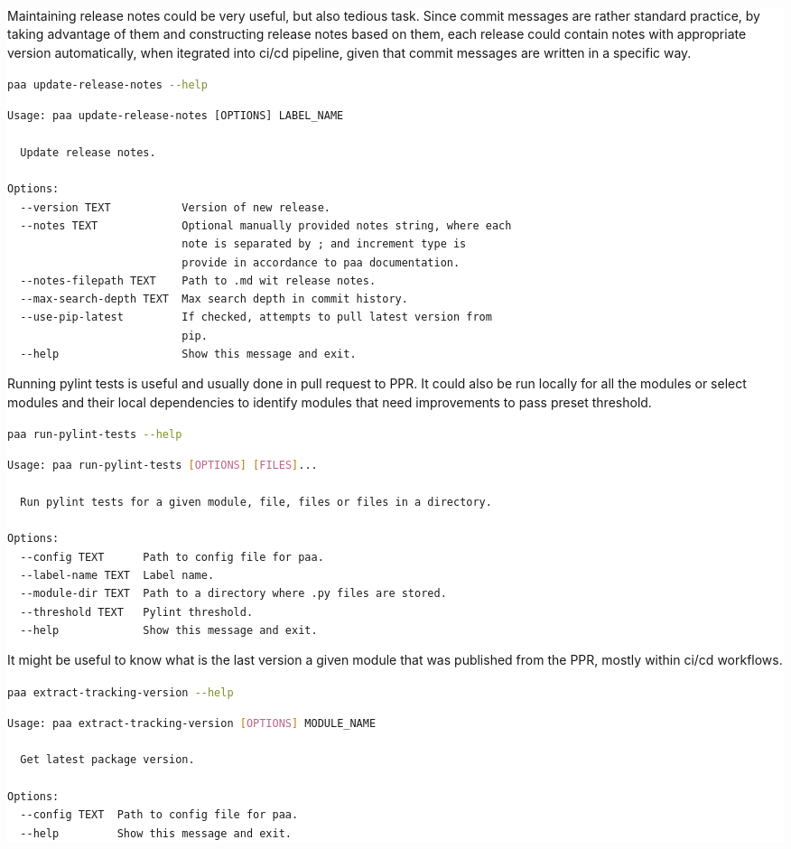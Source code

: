 
Maintaining release notes could be very useful, but also tedious task. 
Since commit messages are rather standard practice, by taking advantage of them and constructing release notes based on them, each release could contain notes with appropriate version automatically, when itegrated into ci/cd pipeline, given that commit messages are written in a specific way. 

``` bash
paa update-release-notes --help
```

```
Usage: paa update-release-notes [OPTIONS] LABEL_NAME

  Update release notes.

Options:
  --version TEXT           Version of new release.
  --notes TEXT             Optional manually provided notes string, where each
                           note is separated by ; and increment type is
                           provide in accordance to paa documentation.
  --notes-filepath TEXT    Path to .md wit release notes.
  --max-search-depth TEXT  Max search depth in commit history.
  --use-pip-latest         If checked, attempts to pull latest version from
                           pip.
  --help                   Show this message and exit.
```

Running pylint tests is useful and usually done in pull request to PPR. It could also be run locally for all the modules or select modules and their local dependencies to identify modules that need improvements to pass preset threshold. 

``` bash
paa run-pylint-tests --help
```

``` bash
Usage: paa run-pylint-tests [OPTIONS] [FILES]...

  Run pylint tests for a given module, file, files or files in a directory.

Options:
  --config TEXT      Path to config file for paa.
  --label-name TEXT  Label name.
  --module-dir TEXT  Path to a directory where .py files are stored.
  --threshold TEXT   Pylint threshold.
  --help             Show this message and exit.
```

It might be useful to know what is the last version a given module that was published from the PPR, mostly within ci/cd workflows.

``` bash
paa extract-tracking-version --help
```

``` bash
Usage: paa extract-tracking-version [OPTIONS] MODULE_NAME

  Get latest package version.

Options:
  --config TEXT  Path to config file for paa.
  --help         Show this message and exit.
```
